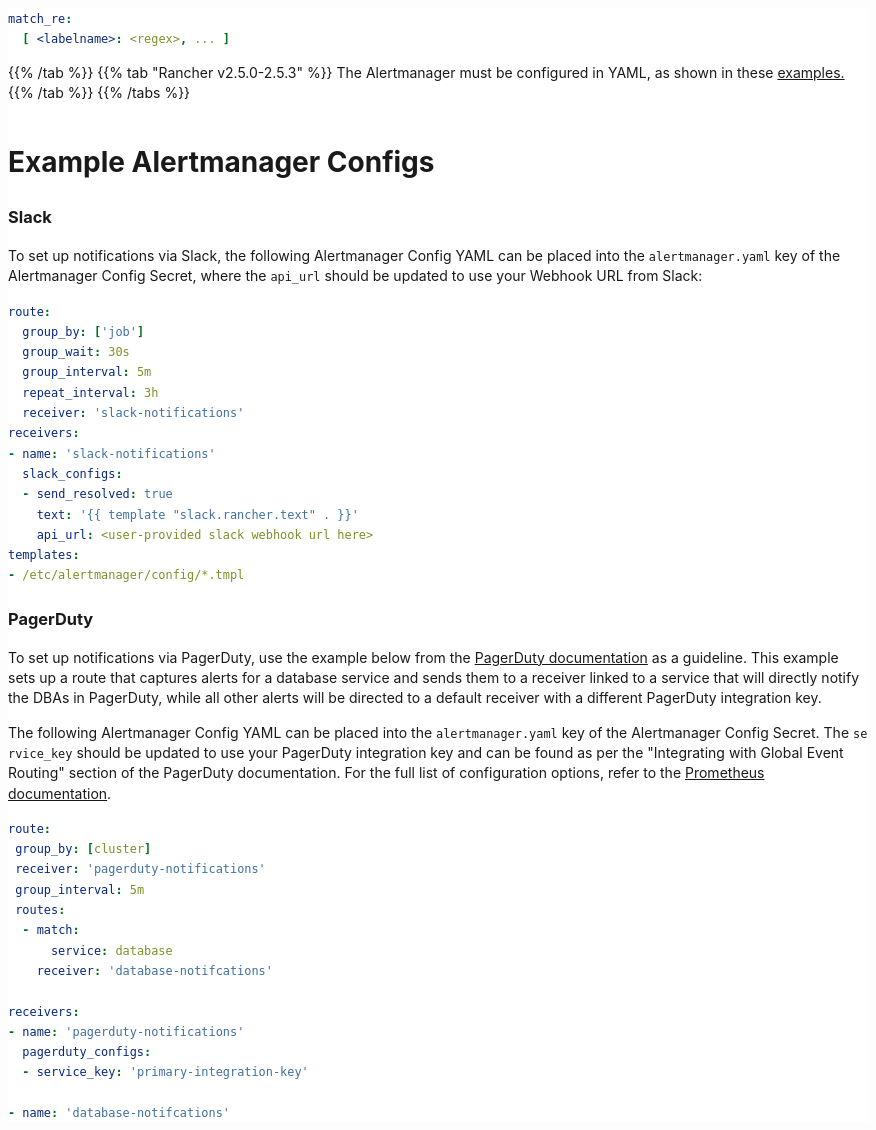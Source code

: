 ```yaml
match_re:
  [ <labelname>: <regex>, ... ]
```

{{% /tab %}}
{{% tab "Rancher v2.5.0-2.5.3" %}}
The Alertmanager must be configured in YAML, as shown in these [examples.](#example-alertmanager-configs)
{{% /tab %}}
{{% /tabs %}}

# Example Alertmanager Configs

### Slack
To set up notifications via Slack, the following Alertmanager Config YAML can be placed into the `alertmanager.yaml` key of the Alertmanager Config Secret, where the `api_url` should be updated to use your Webhook URL from Slack:

```yaml
route:  
  group_by: ['job']
  group_wait: 30s
  group_interval: 5m
  repeat_interval: 3h 
  receiver: 'slack-notifications'
receivers:
- name: 'slack-notifications'
  slack_configs:
  - send_resolved: true
    text: '{{ template "slack.rancher.text" . }}'
    api_url: <user-provided slack webhook url here>
templates:
- /etc/alertmanager/config/*.tmpl
```

### PagerDuty
To set up notifications via PagerDuty, use the example below from the [PagerDuty documentation](https://www.pagerduty.com/docs/guides/prometheus-integration-guide/) as a guideline. This example sets up a route that captures alerts for a database service and sends them to a receiver linked to a service that will directly notify the DBAs in PagerDuty, while all other alerts will be directed to a default receiver with a different PagerDuty integration key.

The following Alertmanager Config YAML can be placed into the `alertmanager.yaml` key of the Alertmanager Config Secret. The `service_key` should be updated to use your PagerDuty integration key and can be found as per the "Integrating with Global Event Routing" section of the PagerDuty documentation. For the full list of configuration options, refer to the [Prometheus documentation](https://prometheus.io/docs/alerting/latest/configuration/#pagerduty_config).

```yaml
route:
 group_by: [cluster]
 receiver: 'pagerduty-notifications'
 group_interval: 5m
 routes:
  - match:
      service: database
    receiver: 'database-notifcations'

receivers:
- name: 'pagerduty-notifications'
  pagerduty_configs:
  - service_key: 'primary-integration-key'

- name: 'database-notifcations'
```